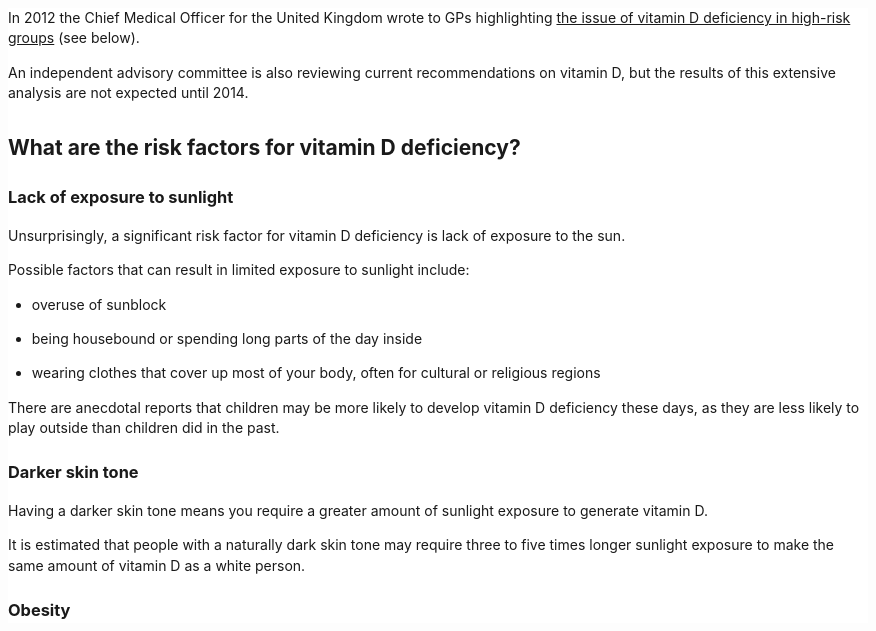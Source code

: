<p>

In 2012 the Chief Medical Officer for the United Kingdom wrote to GPs highlighting <a href="http://www.nhs.uk/news/2012/01january/pages/vitamin-d-medical-advice-and-supplements.aspx">the issue of vitamin D deficiency in high-risk groups</a> (see below).</p>

<p>

An independent advisory committee is also reviewing current recommendations on vitamin D, but the results of this extensive analysis are not expected until 2014.</p>

<h2>

What are the risk factors for vitamin D deficiency?</h2>

<h3>

Lack of exposure to sunlight</h3>

<p>

Unsurprisingly, a significant risk factor for vitamin D deficiency is lack of exposure to the sun.</p>

<p>

Possible factors that can result in limited exposure to sunlight include:</p>

<ul><li>

overuse of sunblock</li>

<li>

being housebound or spending long parts of the day inside</li>

<li>

wearing clothes that cover up most of your body, often for cultural or religious regions</li>

</ul><p>

There are anecdotal reports that children may be more likely to develop vitamin D deficiency these days, as they are less likely to play outside than children did in the past.</p>

<h3>

Darker skin tone</h3>

<p>

Having a darker skin tone means you require a greater amount of sunlight exposure to generate vitamin D.</p>

<p>

It is estimated that people with a naturally dark skin tone may require three to five times longer sunlight exposure to make the same amount of vitamin D as a white person.</p>

<h3>

Obesity</h3>

<p>
